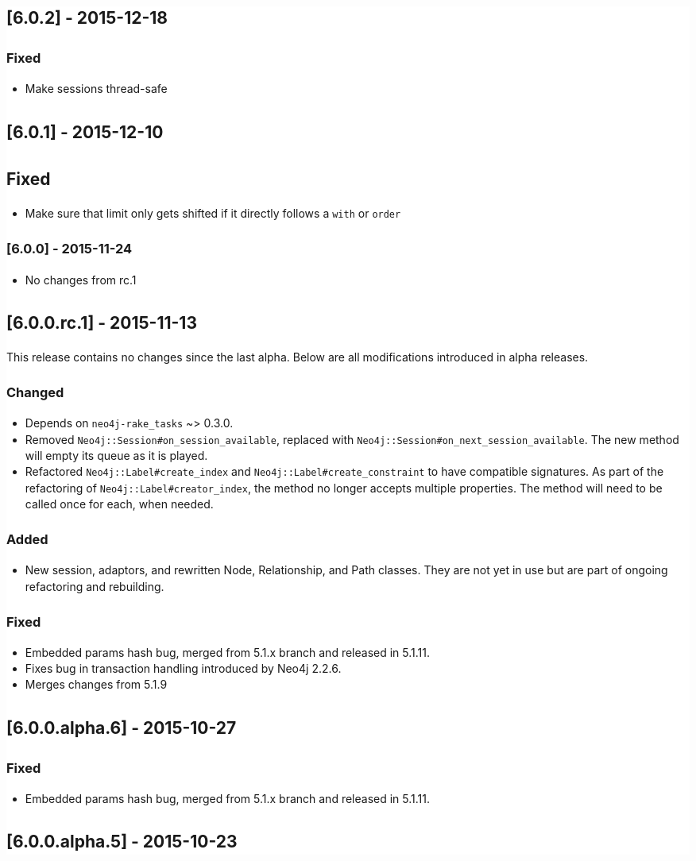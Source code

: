 ## [6.0.2] - 2015-12-18

### Fixed

- Make sessions thread-safe

## [6.0.1] - 2015-12-10

## Fixed

- Make sure that limit only gets shifted if it directly follows a `with` or `order`

### [6.0.0] - 2015-11-24

- No changes from rc.1

## [6.0.0.rc.1] - 2015-11-13

This release contains no changes since the last alpha. Below are all modifications introduced in alpha releases.

### Changed

- Depends on `neo4j-rake_tasks` ~> 0.3.0.
- Removed `Neo4j::Session#on_session_available`, replaced with `Neo4j::Session#on_next_session_available`. The new method will empty its queue as it is played.
- Refactored `Neo4j::Label#create_index` and `Neo4j::Label#create_constraint` to have compatible signatures. As part of the refactoring of `Neo4j::Label#creator_index`, the method no longer accepts multiple properties. The method will need to be called once for each, when needed.

### Added

- New session, adaptors, and rewritten Node, Relationship, and Path classes. They are not yet in use but are part of ongoing refactoring and rebuilding.

### Fixed

- Embedded params hash bug, merged from 5.1.x branch and released in 5.1.11.
- Fixes bug in transaction handling introduced by Neo4j 2.2.6.
- Merges changes from 5.1.9

## [6.0.0.alpha.6] - 2015-10-27

### Fixed

- Embedded params hash bug, merged from 5.1.x branch and released in 5.1.11.

## [6.0.0.alpha.5] - 2015-10-23
